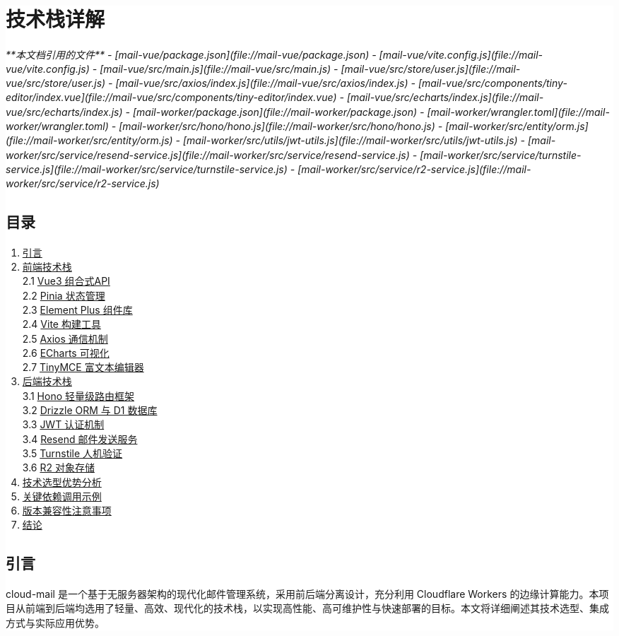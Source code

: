 # 技术栈详解

<cite>
**本文档引用的文件**  
- [mail-vue/package.json](file://mail-vue/package.json)
- [mail-vue/vite.config.js](file://mail-vue/vite.config.js)
- [mail-vue/src/main.js](file://mail-vue/src/main.js)
- [mail-vue/src/store/user.js](file://mail-vue/src/store/user.js)
- [mail-vue/src/axios/index.js](file://mail-vue/src/axios/index.js)
- [mail-vue/src/components/tiny-editor/index.vue](file://mail-vue/src/components/tiny-editor/index.vue)
- [mail-vue/src/echarts/index.js](file://mail-vue/src/echarts/index.js)
- [mail-worker/package.json](file://mail-worker/package.json)
- [mail-worker/wrangler.toml](file://mail-worker/wrangler.toml)
- [mail-worker/src/hono/hono.js](file://mail-worker/src/hono/hono.js)
- [mail-worker/src/entity/orm.js](file://mail-worker/src/entity/orm.js)
- [mail-worker/src/utils/jwt-utils.js](file://mail-worker/src/utils/jwt-utils.js)
- [mail-worker/src/service/resend-service.js](file://mail-worker/src/service/resend-service.js)
- [mail-worker/src/service/turnstile-service.js](file://mail-worker/src/service/turnstile-service.js)
- [mail-worker/src/service/r2-service.js](file://mail-worker/src/service/r2-service.js)
</cite>

## 目录

1. [引言](#引言)  
2. [前端技术栈](#前端技术栈)  
   2.1 [Vue3 组合式API](#vue3-组合式api)  
   2.2 [Pinia 状态管理](#pinia-状态管理)  
   2.3 [Element Plus 组件库](#element-plus-组件库)  
   2.4 [Vite 构建工具](#vite-构建工具)  
   2.5 [Axios 通信机制](#axios-通信机制)  
   2.6 [ECharts 可视化](#echarts-可视化)  
   2.7 [TinyMCE 富文本编辑器](#tinymce-富文本编辑器)  
3. [后端技术栈](#后端技术栈)  
   3.1 [Hono 轻量级路由框架](#hono-轻量级路由框架)  
   3.2 [Drizzle ORM 与 D1 数据库](#drizzle-orm-与-d1-数据库)  
   3.3 [JWT 认证机制](#jwt-认证机制)  
   3.4 [Resend 邮件发送服务](#resend-邮件发送服务)  
   3.5 [Turnstile 人机验证](#turnstile-人机验证)  
   3.6 [R2 对象存储](#r2-对象存储)  
4. [技术选型优势分析](#技术选型优势分析)  
5. [关键依赖调用示例](#关键依赖调用示例)  
6. [版本兼容性注意事项](#版本兼容性注意事项)  
7. [结论](#结论)

## 引言

cloud-mail 是一个基于无服务器架构的现代化邮件管理系统，采用前后端分离设计，充分利用 Cloudflare Workers 的边缘计算能力。本项目从前端到后端均选用了轻量、高效、现代化的技术栈，以实现高性能、高可维护性与快速部署的目标。本文将详细阐述其技术选型、集成方式与实际应用优势。
